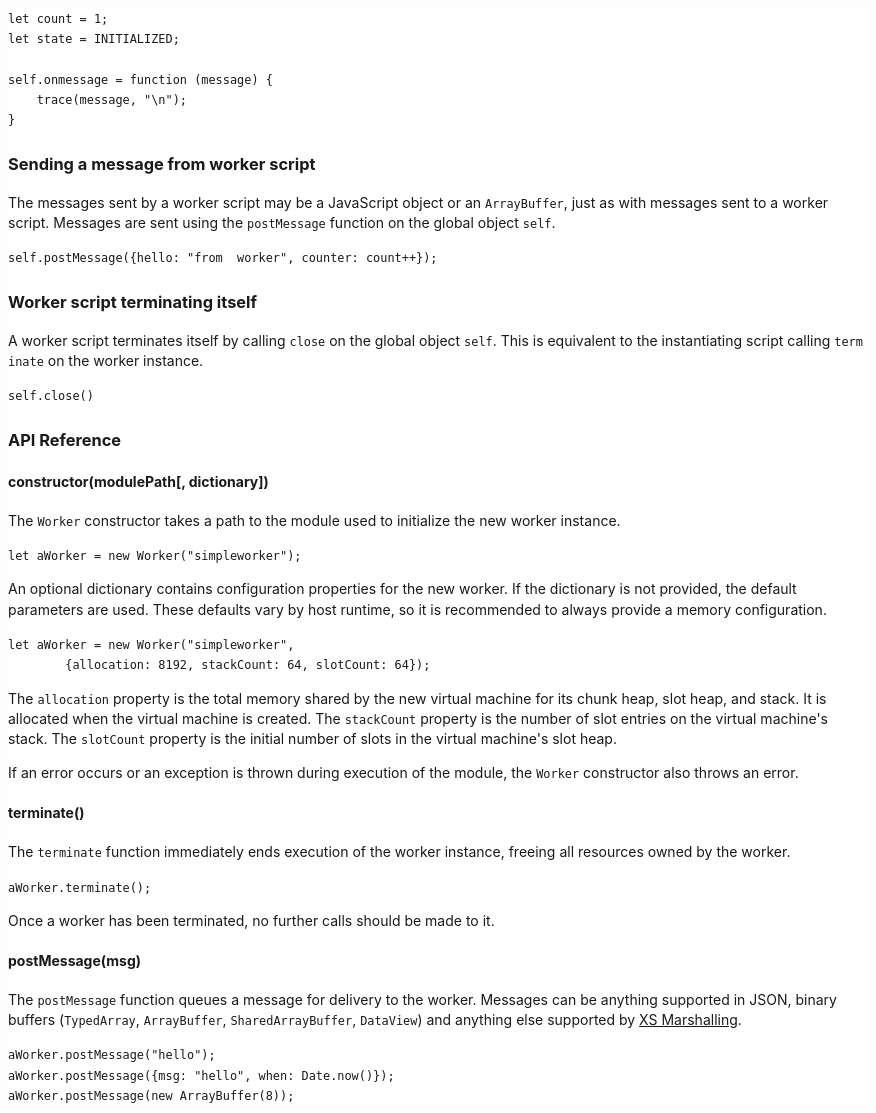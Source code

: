 	let count = 1;
	let state = INITIALIZED;
	
	self.onmessage = function (message) {
		trace(message, "\n");
	}

### Sending a message from worker script
The messages sent by a worker script may be a JavaScript object or an `ArrayBuffer`, just as with messages sent to a worker script. Messages are sent using the `postMessage` function on the global object `self`.

	self.postMessage({hello: "from  worker", counter: count++});

### Worker script terminating itself
A worker script terminates itself by calling `close` on the global object `self`.  This is equivalent to the instantiating script calling `terminate` on the worker instance.

	self.close()

### API Reference
#### constructor(modulePath[, dictionary])
The `Worker` constructor takes a path to the module used to initialize the new worker instance.

	let aWorker = new Worker("simpleworker");

An optional dictionary contains configuration properties for the new worker. If the dictionary is not provided, the default parameters are used. These defaults vary by host runtime, so it is recommended to always provide a memory configuration.

	let aWorker = new Worker("simpleworker",
			{allocation: 8192, stackCount: 64, slotCount: 64});

The `allocation` property is the total memory shared by the new virtual machine for its chunk heap, slot heap, and stack. It is allocated when the virtual machine is created. The `stackCount` property is the number of slot entries on the virtual machine's stack. The `slotCount` property is the initial number of slots in the virtual machine's slot heap.

If an error occurs or an exception is thrown during execution of the module, the `Worker` constructor also throws an error.

#### terminate()
The `terminate` function immediately ends execution of the worker instance, freeing all resources owned by the worker.

	aWorker.terminate();

Once a worker has been terminated, no further calls should be made to it.

#### postMessage(msg)
The `postMessage` function queues a message for delivery to the worker. Messages can be anything supported in JSON, binary buffers (`TypedArray`, `ArrayBuffer`, `SharedArrayBuffer`, `DataView`) and anything else supported by [XS Marshalling](../xs/XS%20Marshalling.md).

	aWorker.postMessage("hello");
	aWorker.postMessage({msg: "hello", when: Date.now()});
	aWorker.postMessage(new ArrayBuffer(8));
